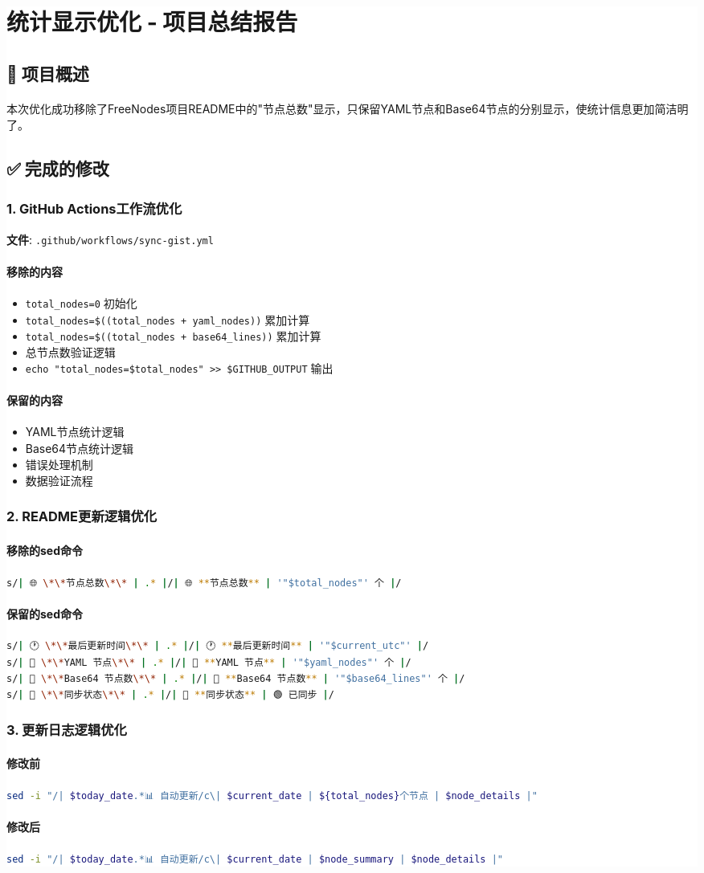 # 统计显示优化 - 项目总结报告

## 🎯 项目概述

本次优化成功移除了FreeNodes项目README中的"节点总数"显示，只保留YAML节点和Base64节点的分别显示，使统计信息更加简洁明了。

## ✅ 完成的修改

### 1. GitHub Actions工作流优化
**文件**: `.github/workflows/sync-gist.yml`

#### 移除的内容
- `total_nodes=0` 初始化
- `total_nodes=$((total_nodes + yaml_nodes))` 累加计算
- `total_nodes=$((total_nodes + base64_lines))` 累加计算
- 总节点数验证逻辑
- `echo "total_nodes=$total_nodes" >> $GITHUB_OUTPUT` 输出

#### 保留的内容
- YAML节点统计逻辑
- Base64节点统计逻辑
- 错误处理机制
- 数据验证流程

### 2. README更新逻辑优化

#### 移除的sed命令
```bash
s/| 🌐 \*\*节点总数\*\* | .* |/| 🌐 **节点总数** | '"$total_nodes"' 个 |/
```

#### 保留的sed命令
```bash
s/| 🕐 \*\*最后更新时间\*\* | .* |/| 🕐 **最后更新时间** | '"$current_utc"' |/
s/| 📄 \*\*YAML 节点\*\* | .* |/| 📄 **YAML 节点** | '"$yaml_nodes"' 个 |/
s/| 📝 \*\*Base64 节点数\*\* | .* |/| 📝 **Base64 节点数** | '"$base64_lines"' 个 |/
s/| 🔄 \*\*同步状态\*\* | .* |/| 🔄 **同步状态** | 🟢 已同步 |/
```

### 3. 更新日志逻辑优化

#### 修改前
```bash
sed -i "/| $today_date.*📊 自动更新/c\| $current_date | ${total_nodes}个节点 | $node_details |"
```

#### 修改后
```bash
sed -i "/| $today_date.*📊 自动更新/c\| $current_date | $node_summary | $node_details |"
```
